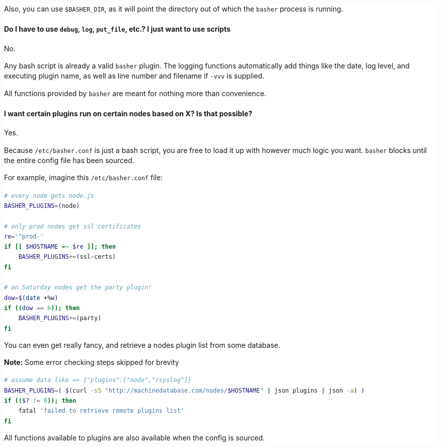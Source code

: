 Also, you can use `$BASHER_DIR`, as it will point the directory out of which
the `basher` process is running.

#### Do I have to use `debug`, `log`, `put_file`, etc.? I just want to use scripts

No.

Any bash script is already a valid `basher` plugin.  The logging functions automatically
add things like the date, log level, and executing plugin name, as well as line
number and filename if `-vvv` is supplied.

All functions provided by `basher` are meant for nothing more than convenience.

#### I want certain plugins run on certain nodes based on X? Is that possible?

Yes.

Because `/etc/basher.conf` is just a bash script, you are free to load it up
with however much logic you want.  `basher` blocks until the entire config file
has been sourced.

For example, imagine this `/etc/basher.conf` file:

``` bash
# every node gets node.js
BASHER_PLUGINS=(node)

# only prod nodes get ssl certificates
re='^prod-'
if [[ $HOSTNAME =~ $re ]]; then
    BASHER_PLUGINS+=(ssl-certs)
fi

# on Saturday nodes get the party plugin!
dow=$(date +%w)
if ((dow == 6)); then
    BASHER_PLUGINS+=(party)
fi
```

You can even get really fancy, and retrieve a nodes plugin list from some database.

**Note:** Some error checking steps skipped for brevity

``` bash
# assume data like => {"plugins":["node","rsyslog"]}
BASHER_PLUGINS=( $(curl -sS "http://machinedatabase.com/nodes/$HOSTNAME" | json plugins | json -a) )
if (($? != 0)); then
    fatal 'failed to retrieve remote plugins list'
fi
```

All functions available to plugins are also available when the config is sourced.
